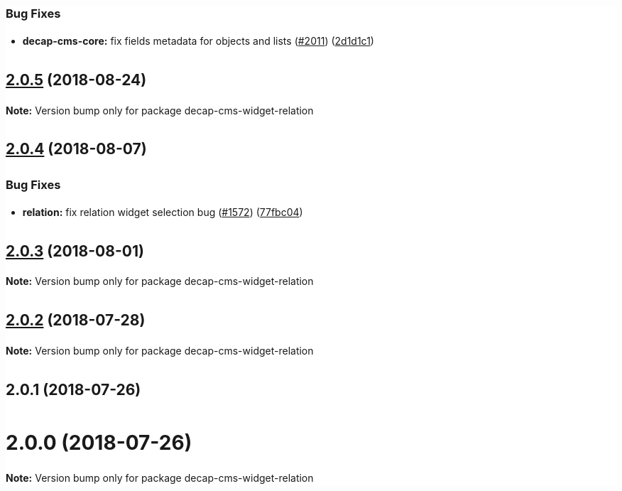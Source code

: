 ### Bug Fixes

- **decap-cms-core:** fix fields metadata for objects and lists ([#2011](https://github.com/decaporg/decap-cms/tree/main/packages/decap-cms-widget-relation/issues/2011)) ([2d1d1c1](https://github.com/decaporg/decap-cms/tree/main/packages/decap-cms-widget-relation/commit/2d1d1c1))

<a name="2.0.5"></a>

## [2.0.5](https://github.com/decaporg/decap-cms/tree/main/packages/decap-cms-widget-relation/compare/decap-cms-widget-relation@2.0.4...decap-cms-widget-relation@2.0.5) (2018-08-24)

**Note:** Version bump only for package decap-cms-widget-relation

<a name="2.0.4"></a>

## [2.0.4](https://github.com/decaporg/decap-cms/tree/main/packages/decap-cms-widget-relation/compare/decap-cms-widget-relation@2.0.3...decap-cms-widget-relation@2.0.4) (2018-08-07)

### Bug Fixes

- **relation:** fix relation widget selection bug ([#1572](https://github.com/decaporg/decap-cms/tree/main/packages/decap-cms-widget-relation/issues/1572)) ([77fbc04](https://github.com/decaporg/decap-cms/tree/main/packages/decap-cms-widget-relation/commit/77fbc04))

<a name="2.0.3"></a>

## [2.0.3](https://github.com/decaporg/decap-cms/tree/main/packages/decap-cms-widget-relation/compare/decap-cms-widget-relation@2.0.2...decap-cms-widget-relation@2.0.3) (2018-08-01)

**Note:** Version bump only for package decap-cms-widget-relation

<a name="2.0.2"></a>

## [2.0.2](https://github.com/decaporg/decap-cms/tree/main/packages/decap-cms-widget-relation/compare/decap-cms-widget-relation@2.0.1...decap-cms-widget-relation@2.0.2) (2018-07-28)

**Note:** Version bump only for package decap-cms-widget-relation

<a name="2.0.1"></a>

## 2.0.1 (2018-07-26)

<a name="2.0.0"></a>

# 2.0.0 (2018-07-26)

**Note:** Version bump only for package decap-cms-widget-relation
